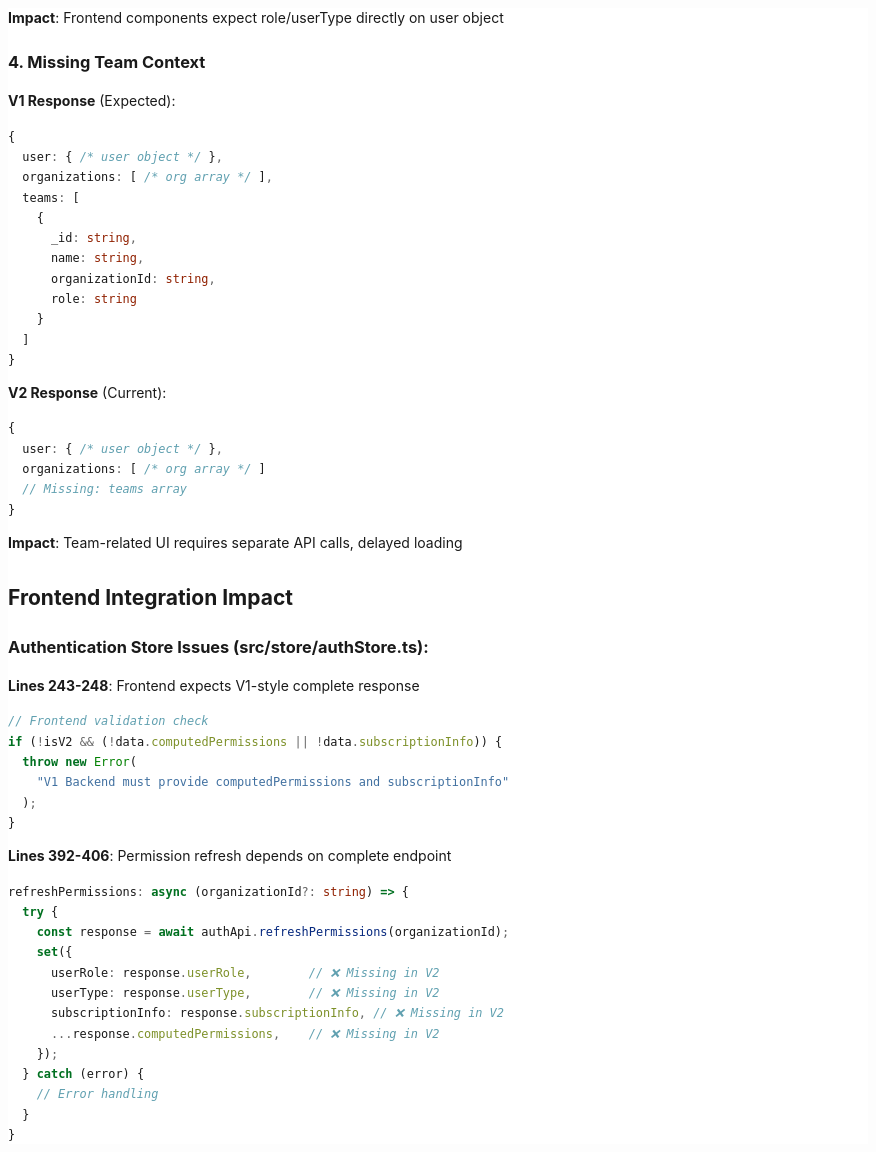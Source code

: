 **Impact**: Frontend components expect role/userType directly on user object

### **4. Missing Team Context**

**V1 Response** (Expected):
```typescript
{
  user: { /* user object */ },
  organizations: [ /* org array */ ],
  teams: [
    {
      _id: string,
      name: string,
      organizationId: string,
      role: string
    }
  ]
}
```

**V2 Response** (Current):
```typescript
{
  user: { /* user object */ },
  organizations: [ /* org array */ ]
  // Missing: teams array
}
```

**Impact**: Team-related UI requires separate API calls, delayed loading

## Frontend Integration Impact

### **Authentication Store Issues** (src/store/authStore.ts):

**Lines 243-248**: Frontend expects V1-style complete response
```typescript
// Frontend validation check
if (!isV2 && (!data.computedPermissions || !data.subscriptionInfo)) {
  throw new Error(
    "V1 Backend must provide computedPermissions and subscriptionInfo"
  );
}
```

**Lines 392-406**: Permission refresh depends on complete endpoint
```typescript
refreshPermissions: async (organizationId?: string) => {
  try {
    const response = await authApi.refreshPermissions(organizationId);
    set({
      userRole: response.userRole,        // ❌ Missing in V2
      userType: response.userType,        // ❌ Missing in V2  
      subscriptionInfo: response.subscriptionInfo, // ❌ Missing in V2
      ...response.computedPermissions,    // ❌ Missing in V2
    });
  } catch (error) {
    // Error handling
  }
}
```
